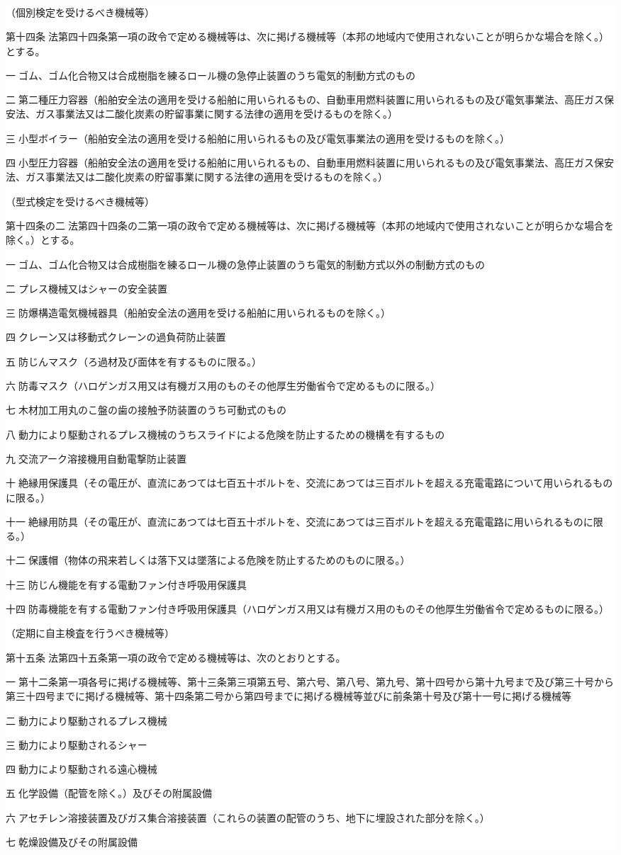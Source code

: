 （個別検定を受けるべき機械等）

第十四条 法第四十四条第一項の政令で定める機械等は、次に掲げる機械等（本邦の地域内で使用されないことが明らかな場合を除く。）とする。

一 ゴム、ゴム化合物又は合成樹脂を練るロール機の急停止装置のうち電気的制動方式のもの

二 第二種圧力容器（船舶安全法の適用を受ける船舶に用いられるもの、自動車用燃料装置に用いられるもの及び電気事業法、高圧ガス保安法、ガス事業法又は二酸化炭素の貯留事業に関する法律の適用を受けるものを除く。）

三 小型ボイラー（船舶安全法の適用を受ける船舶に用いられるもの及び電気事業法の適用を受けるものを除く。）

四 小型圧力容器（船舶安全法の適用を受ける船舶に用いられるもの、自動車用燃料装置に用いられるもの及び電気事業法、高圧ガス保安法、ガス事業法又は二酸化炭素の貯留事業に関する法律の適用を受けるものを除く。）

（型式検定を受けるべき機械等）

第十四条の二 法第四十四条の二第一項の政令で定める機械等は、次に掲げる機械等（本邦の地域内で使用されないことが明らかな場合を除く。）とする。

一 ゴム、ゴム化合物又は合成樹脂を練るロール機の急停止装置のうち電気的制動方式以外の制動方式のもの

二 プレス機械又はシャーの安全装置

三 防爆構造電気機械器具（船舶安全法の適用を受ける船舶に用いられるものを除く。）

四 クレーン又は移動式クレーンの過負荷防止装置

五 防じんマスク（ろ過材及び面体を有するものに限る。）

六 防毒マスク（ハロゲンガス用又は有機ガス用のものその他厚生労働省令で定めるものに限る。）

七 木材加工用丸のこ盤の歯の接触予防装置のうち可動式のもの

八 動力により駆動されるプレス機械のうちスライドによる危険を防止するための機構を有するもの

九 交流アーク溶接機用自動電撃防止装置

十 絶縁用保護具（その電圧が、直流にあつては七百五十ボルトを、交流にあつては三百ボルトを超える充電電路について用いられるものに限る。）

十一 絶縁用防具（その電圧が、直流にあつては七百五十ボルトを、交流にあつては三百ボルトを超える充電電路に用いられるものに限る。）

十二 保護帽（物体の飛来若しくは落下又は墜落による危険を防止するためのものに限る。）

十三 防じん機能を有する電動ファン付き呼吸用保護具

十四 防毒機能を有する電動ファン付き呼吸用保護具（ハロゲンガス用又は有機ガス用のものその他厚生労働省令で定めるものに限る。）

（定期に自主検査を行うべき機械等）

第十五条 法第四十五条第一項の政令で定める機械等は、次のとおりとする。

一 第十二条第一項各号に掲げる機械等、第十三条第三項第五号、第六号、第八号、第九号、第十四号から第十九号まで及び第三十号から第三十四号までに掲げる機械等、第十四条第二号から第四号までに掲げる機械等並びに前条第十号及び第十一号に掲げる機械等

二 動力により駆動されるプレス機械

三 動力により駆動されるシャー

四 動力により駆動される遠心機械

五 化学設備（配管を除く。）及びその附属設備

六 アセチレン溶接装置及びガス集合溶接装置（これらの装置の配管のうち、地下に埋設された部分を除く。）

七 乾燥設備及びその附属設備
